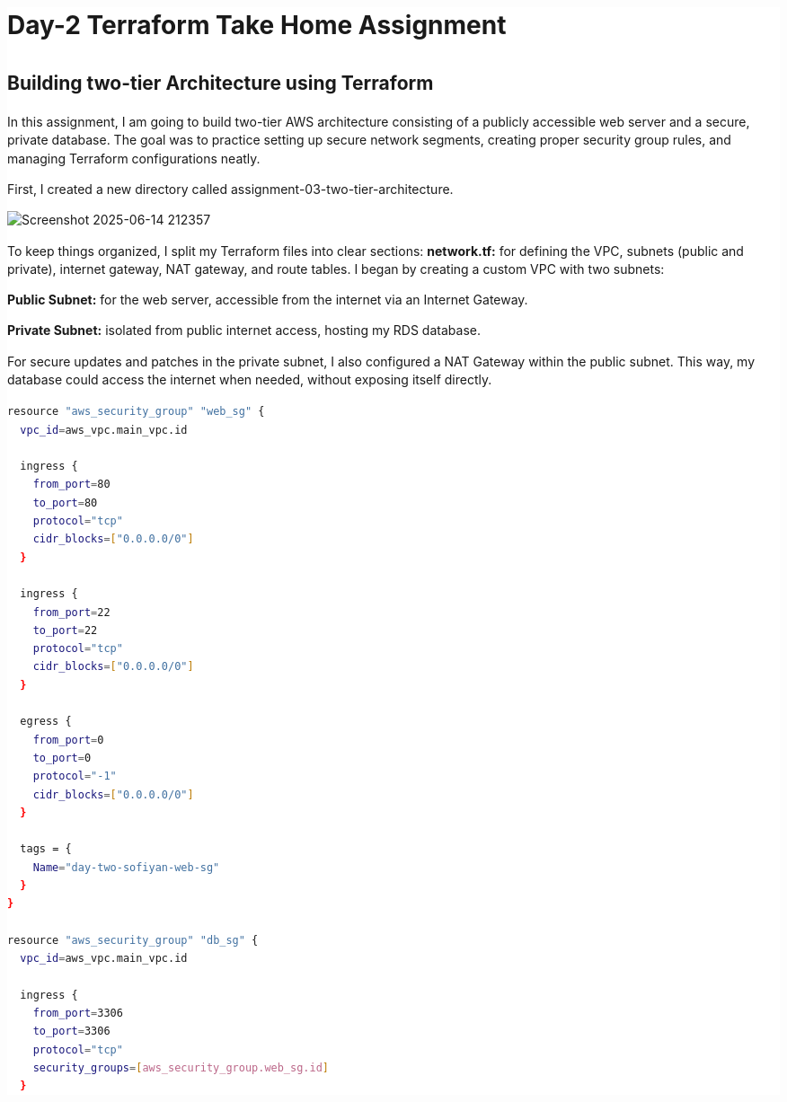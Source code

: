 # Day-2  Terraform Take Home Assignment
## Building two-tier Architecture using Terraform

In this assignment, I am going to build two-tier AWS architecture consisting of a publicly accessible web server and a secure, private database. The goal was to practice setting up secure network segments, creating proper security group rules, and managing Terraform configurations neatly.

First, I created a new directory called assignment-03-two-tier-architecture. 

![Screenshot 2025-06-14 212357](https://github.com/user-attachments/assets/027bec86-237f-4697-9d8d-f9298cd2f990)


To keep things organized, I split my Terraform files into clear sections:
**network.tf:** for defining the VPC, subnets (public and private), internet gateway, NAT gateway, and route tables.
I began by creating a custom VPC with two subnets:

**Public Subnet:** for the web server, accessible from the internet via an Internet Gateway.

**Private Subnet:** isolated from public internet access, hosting my RDS database.

For secure updates and patches in the private subnet, I also configured a NAT Gateway within the public subnet. This way, my database could access the internet when needed, without exposing itself directly.
```sh
resource "aws_security_group" "web_sg" {
  vpc_id=aws_vpc.main_vpc.id

  ingress {
    from_port=80
    to_port=80
    protocol="tcp"
    cidr_blocks=["0.0.0.0/0"]
  }

  ingress {
    from_port=22
    to_port=22
    protocol="tcp"
    cidr_blocks=["0.0.0.0/0"]
  }

  egress {
    from_port=0
    to_port=0
    protocol="-1"
    cidr_blocks=["0.0.0.0/0"]
  }

  tags = {
    Name="day-two-sofiyan-web-sg"
  }
}

resource "aws_security_group" "db_sg" {
  vpc_id=aws_vpc.main_vpc.id

  ingress {
    from_port=3306
    to_port=3306
    protocol="tcp"
    security_groups=[aws_security_group.web_sg.id]
  }

```